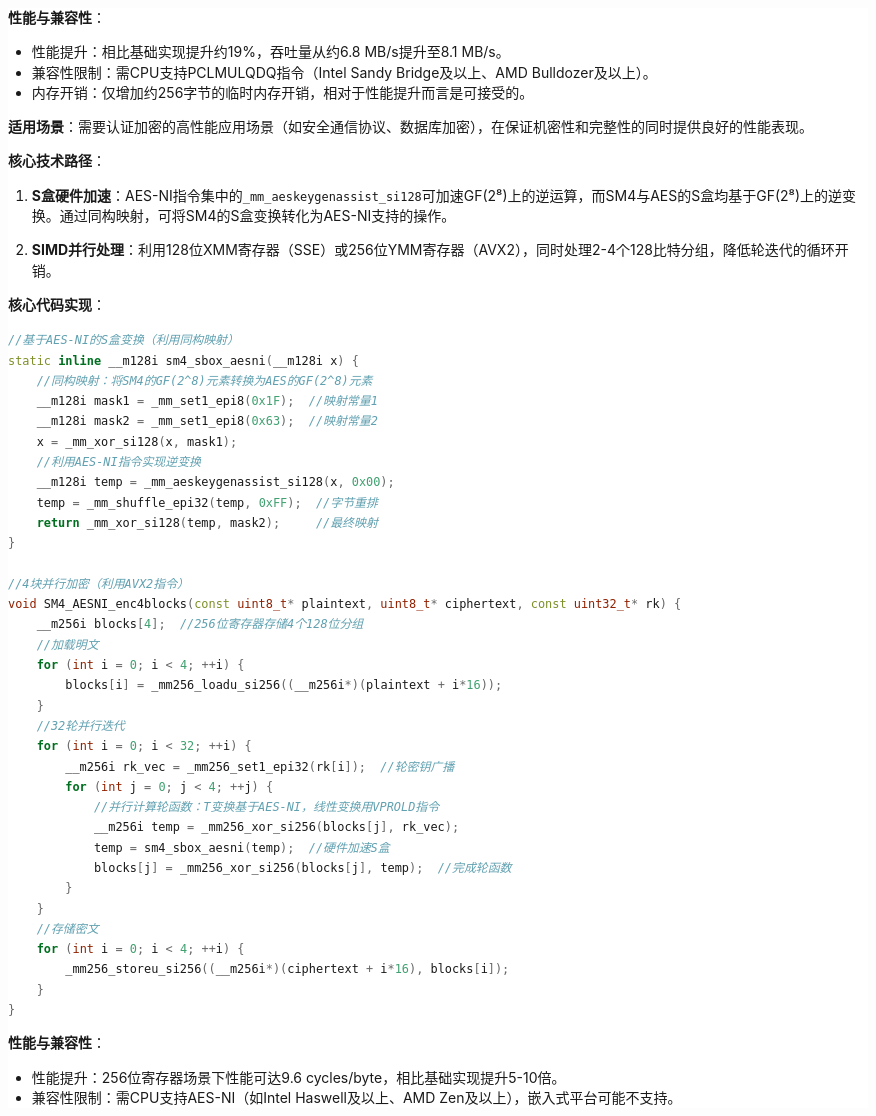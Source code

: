 **性能与兼容性**：
- 性能提升：相比基础实现提升约19%，吞吐量从约6.8 MB/s提升至8.1 MB/s。
- 兼容性限制：需CPU支持PCLMULQDQ指令（Intel Sandy Bridge及以上、AMD Bulldozer及以上）。
- 内存开销：仅增加约256字节的临时内存开销，相对于性能提升而言是可接受的。

**适用场景**：需要认证加密的高性能应用场景（如安全通信协议、数据库加密），在保证机密性和完整性的同时提供良好的性能表现。

**核心技术路径**：
1. **S盒硬件加速**：AES-NI指令集中的`_mm_aeskeygenassist_si128`可加速GF(2⁸)上的逆运算，而SM4与AES的S盒均基于GF(2⁸)上的逆变换。通过同构映射，可将SM4的S盒变换转化为AES-NI支持的操作。

2. **SIMD并行处理**：利用128位XMM寄存器（SSE）或256位YMM寄存器（AVX2），同时处理2-4个128比特分组，降低轮迭代的循环开销。

**核心代码实现**：
```cpp
//基于AES-NI的S盒变换（利用同构映射）
static inline __m128i sm4_sbox_aesni(__m128i x) {
    //同构映射：将SM4的GF(2^8)元素转换为AES的GF(2^8)元素
    __m128i mask1 = _mm_set1_epi8(0x1F);  //映射常量1
    __m128i mask2 = _mm_set1_epi8(0x63);  //映射常量2
    x = _mm_xor_si128(x, mask1);
    //利用AES-NI指令实现逆变换
    __m128i temp = _mm_aeskeygenassist_si128(x, 0x00);
    temp = _mm_shuffle_epi32(temp, 0xFF);  //字节重排
    return _mm_xor_si128(temp, mask2);     //最终映射
}

//4块并行加密（利用AVX2指令）
void SM4_AESNI_enc4blocks(const uint8_t* plaintext, uint8_t* ciphertext, const uint32_t* rk) {
    __m256i blocks[4];  //256位寄存器存储4个128位分组
    //加载明文
    for (int i = 0; i < 4; ++i) {
        blocks[i] = _mm256_loadu_si256((__m256i*)(plaintext + i*16));
    }
    //32轮并行迭代
    for (int i = 0; i < 32; ++i) {
        __m256i rk_vec = _mm256_set1_epi32(rk[i]);  //轮密钥广播
        for (int j = 0; j < 4; ++j) {
            //并行计算轮函数：T变换基于AES-NI，线性变换用VPROLD指令
            __m256i temp = _mm256_xor_si256(blocks[j], rk_vec);
            temp = sm4_sbox_aesni(temp);  //硬件加速S盒
            blocks[j] = _mm256_xor_si256(blocks[j], temp);  //完成轮函数
        }
    }
    //存储密文
    for (int i = 0; i < 4; ++i) {
        _mm256_storeu_si256((__m256i*)(ciphertext + i*16), blocks[i]);
    }
}
```

**性能与兼容性**：
- 性能提升：256位寄存器场景下性能可达9.6 cycles/byte，相比基础实现提升5-10倍。
- 兼容性限制：需CPU支持AES-NI（如Intel Haswell及以上、AMD Zen及以上），嵌入式平台可能不支持。
